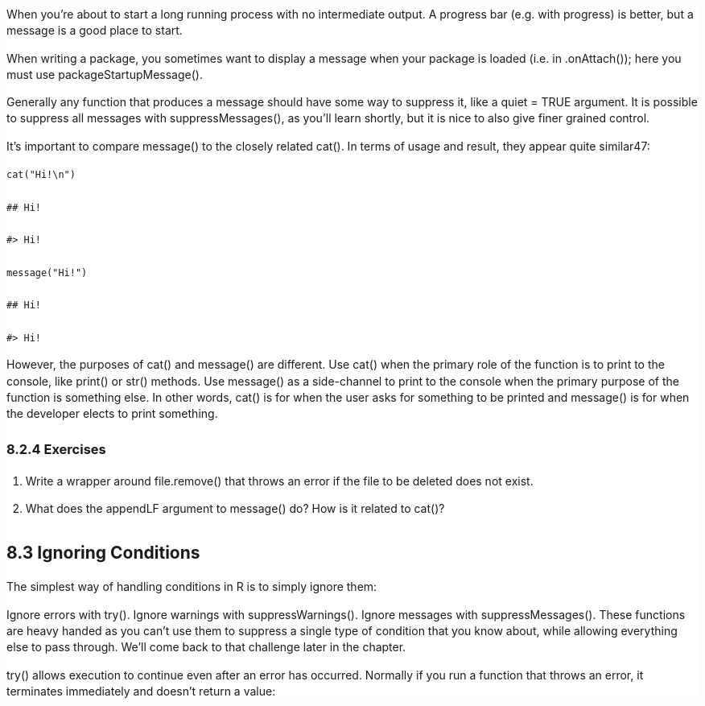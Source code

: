 When you’re about to start a long running process with no intermediate
output. A progress bar (e.g. with progress) is better, but a message is
a good place to start.

When writing a package, you sometimes want to display a message when
your package is loaded (i.e. in .onAttach()); here you must use
packageStartupMessage().

Generally any function that produces a message should have some way to
suppress it, like a quiet = TRUE argument. It is possible to suppress
all messages with suppressMessages(), as you’ll learn shortly, but it is
nice to also give finer grained control.

It’s important to compare message() to the closely related cat(). In
terms of usage and result, they appear quite similar47:

    cat("Hi!\n")

    ## Hi!

    #> Hi!

    message("Hi!")

    ## Hi!

    #> Hi!

However, the purposes of cat() and message() are different. Use cat()
when the primary role of the function is to print to the console, like
print() or str() methods. Use message() as a side-channel to print to
the console when the primary purpose of the function is something else.
In other words, cat() is for when the user asks for something to be
printed and message() is for when the developer elects to print
something.

### 8.2.4 Exercises

1.  Write a wrapper around file.remove() that throws an error if the
    file to be deleted does not exist.

2.  What does the appendLF argument to message() do? How is it related
    to cat()?

## 8.3 Ignoring Conditions

The simplest way of handling conditions in R is to simply ignore them:

Ignore errors with try(). Ignore warnings with suppressWarnings().
Ignore messages with suppressMessages(). These functions are heavy
handed as you can’t use them to suppress a single type of condition that
you know about, while allowing everything else to pass through. We’ll
come back to that challenge later in the chapter.

try() allows execution to continue even after an error has occurred.
Normally if you run a function that throws an error, it terminates
immediately and doesn’t return a value:
